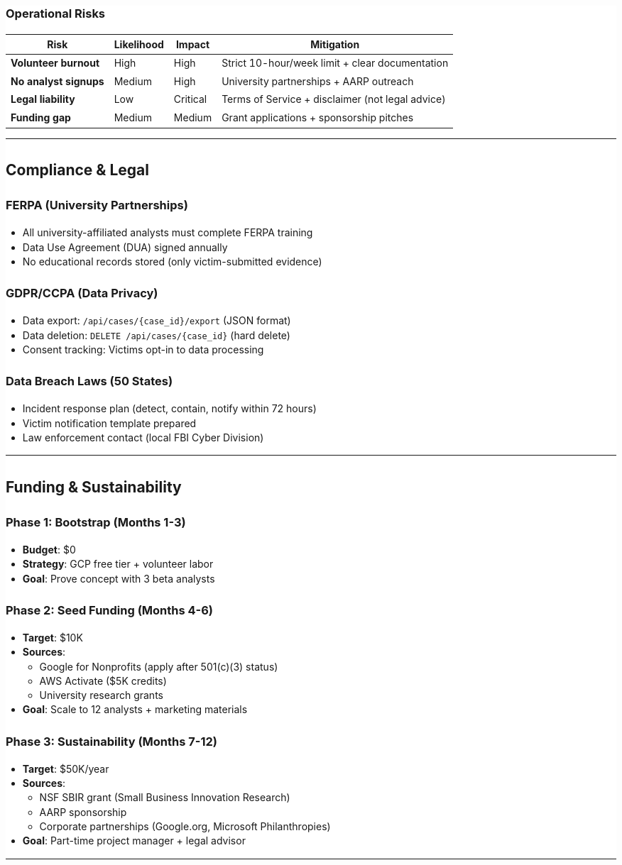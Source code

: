 ### Operational Risks

| Risk | Likelihood | Impact | Mitigation |
|------|------------|--------|------------|
| **Volunteer burnout** | High | High | Strict 10-hour/week limit + clear documentation |
| **No analyst signups** | Medium | High | University partnerships + AARP outreach |
| **Legal liability** | Low | Critical | Terms of Service + disclaimer (not legal advice) |
| **Funding gap** | Medium | Medium | Grant applications + sponsorship pitches |

---

## Compliance & Legal

### FERPA (University Partnerships)
- All university-affiliated analysts must complete FERPA training
- Data Use Agreement (DUA) signed annually
- No educational records stored (only victim-submitted evidence)

### GDPR/CCPA (Data Privacy)
- Data export: `/api/cases/{case_id}/export` (JSON format)
- Data deletion: `DELETE /api/cases/{case_id}` (hard delete)
- Consent tracking: Victims opt-in to data processing

### Data Breach Laws (50 States)
- Incident response plan (detect, contain, notify within 72 hours)
- Victim notification template prepared
- Law enforcement contact (local FBI Cyber Division)

---

## Funding & Sustainability

### Phase 1: Bootstrap (Months 1-3)
- **Budget**: $0
- **Strategy**: GCP free tier + volunteer labor
- **Goal**: Prove concept with 3 beta analysts

### Phase 2: Seed Funding (Months 4-6)
- **Target**: $10K
- **Sources**:
  - Google for Nonprofits (apply after 501(c)(3) status)
  - AWS Activate ($5K credits)
  - University research grants
- **Goal**: Scale to 12 analysts + marketing materials

### Phase 3: Sustainability (Months 7-12)
- **Target**: $50K/year
- **Sources**:
  - NSF SBIR grant (Small Business Innovation Research)
  - AARP sponsorship
  - Corporate partnerships (Google.org, Microsoft Philanthropies)
- **Goal**: Part-time project manager + legal advisor

---